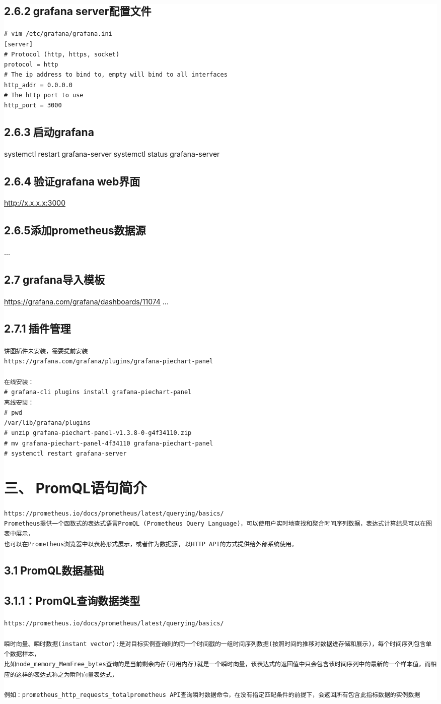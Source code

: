 ## 2.6.2 grafana server配置⽂件
```
# vim /etc/grafana/grafana.ini
[server]
# Protocol (http, https, socket)
protocol = http
# The ip address to bind to, empty will bind to all interfaces
http_addr = 0.0.0.0
# The http port to use
http_port = 3000
```
## 2.6.3 启动grafana
systemctl restart grafana-server
systemctl status grafana-server
## 2.6.4 验证grafana web界⾯
http://x.x.x.x:3000
## 2.6.5添加prometheus数据源
...
## 2.7 grafana导⼊模板
https://grafana.com/grafana/dashboards/11074
...

## 2.7.1 插件管理
```
饼图插件未安装，需要提前安装
https://grafana.com/grafana/plugins/grafana-piechart-panel

在线安装：
# grafana-cli plugins install grafana-piechart-panel
离线安装：
# pwd
/var/lib/grafana/plugins
# unzip grafana-piechart-panel-v1.3.8-0-g4f34110.zip
# mv grafana-piechart-panel-4f34110 grafana-piechart-panel
# systemctl restart grafana-server

```

# 三、 PromQL语句简介
```
https://prometheus.io/docs/prometheus/latest/querying/basics/
Prometheus提供⼀个函数式的表达式语⾔PromQL (Prometheus Query Language)，可以使⽤户实时地查找和聚合时间序列数据，表达式计算结果可以在图表中展示，
也可以在Prometheus浏览器中以表格形式展示，或者作为数据源, 以HTTP API的⽅式提供给外部系统使⽤。
```
## 3.1 PromQL数据基础
## 3.1.1：PromQL查询数据类型
```
https://prometheus.io/docs/prometheus/latest/querying/basics/

瞬时向量、瞬时数据(instant vector):是对⽬标实例查询到的同⼀个时间戳的⼀组时间序列数据(按照时间的推移对数据进存储和展示)，每个时间序列包含单个数据样本，
⽐如node_memory_MemFree_bytes查询的是当前剩余内存(可⽤内存)就是⼀个瞬时向量，该表达式的返回值中只会包含该时间序列中的最新的⼀个样本值，⽽相应的这样的表达式称之为瞬时向量表达式，

例如：prometheus_http_requests_totalprometheus API查询瞬时数据命令，在没有指定匹配条件的前提下，会返回所有包含此指标数据的实例数据
```
